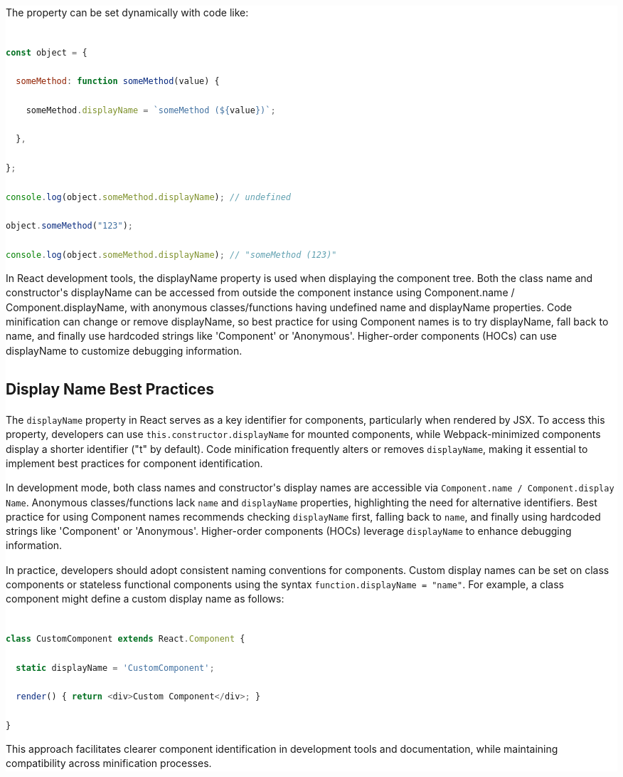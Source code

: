 The property can be set dynamically with code like:

```javascript

const object = {

  someMethod: function someMethod(value) {

    someMethod.displayName = `someMethod (${value})`;

  },

};

console.log(object.someMethod.displayName); // undefined

object.someMethod("123");

console.log(object.someMethod.displayName); // "someMethod (123)"

```

In React development tools, the displayName property is used when displaying the component tree. Both the class name and constructor's displayName can be accessed from outside the component instance using Component.name / Component.displayName, with anonymous classes/functions having undefined name and displayName properties. Code minification can change or remove displayName, so best practice for using Component names is to try displayName, fall back to name, and finally use hardcoded strings like 'Component' or 'Anonymous'. Higher-order components (HOCs) can use displayName to customize debugging information.


## Display Name Best Practices

The `displayName` property in React serves as a key identifier for components, particularly when rendered by JSX. To access this property, developers can use `this.constructor.displayName` for mounted components, while Webpack-minimized components display a shorter identifier ("t" by default). Code minification frequently alters or removes `displayName`, making it essential to implement best practices for component identification.

In development mode, both class names and constructor's display names are accessible via `Component.name / Component.displayName`. Anonymous classes/functions lack `name` and `displayName` properties, highlighting the need for alternative identifiers. Best practice for using Component names recommends checking `displayName` first, falling back to `name`, and finally using hardcoded strings like 'Component' or 'Anonymous'. Higher-order components (HOCs) leverage `displayName` to enhance debugging information.

In practice, developers should adopt consistent naming conventions for components. Custom display names can be set on class components or stateless functional components using the syntax `function.displayName = "name"`. For example, a class component might define a custom display name as follows:

```javascript

class CustomComponent extends React.Component {

  static displayName = 'CustomComponent';

  render() { return <div>Custom Component</div>; }

}

```

This approach facilitates clearer component identification in development tools and documentation, while maintaining compatibility across minification processes.

